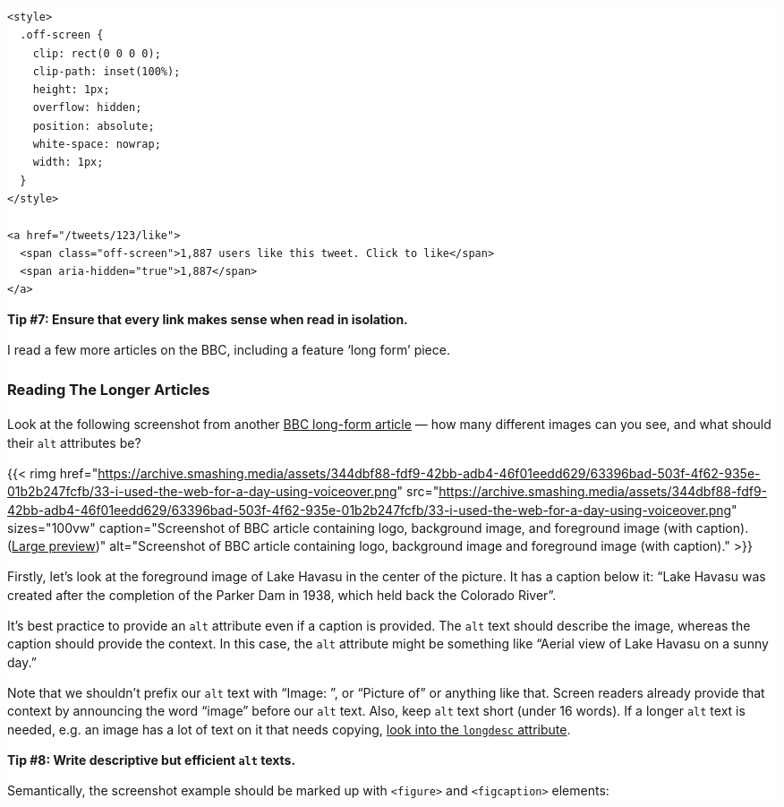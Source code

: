 <pre><code class="language-html">&lt;style&gt;
  .off-screen {
    clip: rect(0 0 0 0);
    clip-path: inset(100%);
    height: 1px;
    overflow: hidden;
    position: absolute;
    white-space: nowrap;
    width: 1px;
  }
&lt;/style&gt;

&lt;a href="/tweets/123/like"&gt;
  &lt;span class="off-screen">1,887 users like this tweet. Click to like&lt;/span&gt;
  &lt;span aria-hidden="true">1,887&lt;/span&gt;
&lt;/a&gt;
</code></pre></div>

**Tip #7: Ensure that every link makes sense when read in isolation.**

I read a few more articles on the BBC, including a feature ‘long form’ piece.

### Reading The Longer Articles

Look at the following screenshot from another [BBC long-form article](https://www.bbc.co.uk/news/resources/idt-sh/the_bridge_that_crossed_an_ocean) &mdash; how many different images can you see, and what should their `alt` attributes be?

{{< rimg href="https://archive.smashing.media/assets/344dbf88-fdf9-42bb-adb4-46f01eedd629/63396bad-503f-4f62-935e-01b2b247fcfb/33-i-used-the-web-for-a-day-using-voiceover.png" src="https://archive.smashing.media/assets/344dbf88-fdf9-42bb-adb4-46f01eedd629/63396bad-503f-4f62-935e-01b2b247fcfb/33-i-used-the-web-for-a-day-using-voiceover.png" sizes="100vw" caption="Screenshot of BBC article containing logo, background image, and foreground image (with caption). (<a href='https://archive.smashing.media/assets/344dbf88-fdf9-42bb-adb4-46f01eedd629/63396bad-503f-4f62-935e-01b2b247fcfb/33-i-used-the-web-for-a-day-using-voiceover.png'>Large preview</a>)" alt="Screenshot of BBC article containing logo, background image and foreground image (with caption)." >}}

Firstly, let’s look at the foreground image of Lake Havasu in the center of the picture. It has a caption below it: “Lake Havasu was created after the completion of the Parker Dam in 1938, which held back the Colorado River”.

It’s best practice to provide an `alt` attribute even if a caption is provided. The `alt` text should describe the image, whereas the caption should provide the context. In this case, the `alt` attribute might be something like “Aerial view of Lake Havasu on a sunny day.”

Note that we shouldn’t prefix our `alt` text with “Image: ”, or “Picture of” or anything like that. Screen readers already provide that context by announcing the word “image” before our `alt` text. Also, keep `alt` text short (under 16 words). If a longer `alt` text is needed, e.g. an image has a lot of text on it that needs copying, [look into the `longdesc` attribute](https://www.w3schools.com/TagS/att_img_longdesc.asp).

**Tip #8: Write descriptive but efficient `alt` texts.**

Semantically, the screenshot example should be marked up with `<figure>` and `<figcaption>` elements:
